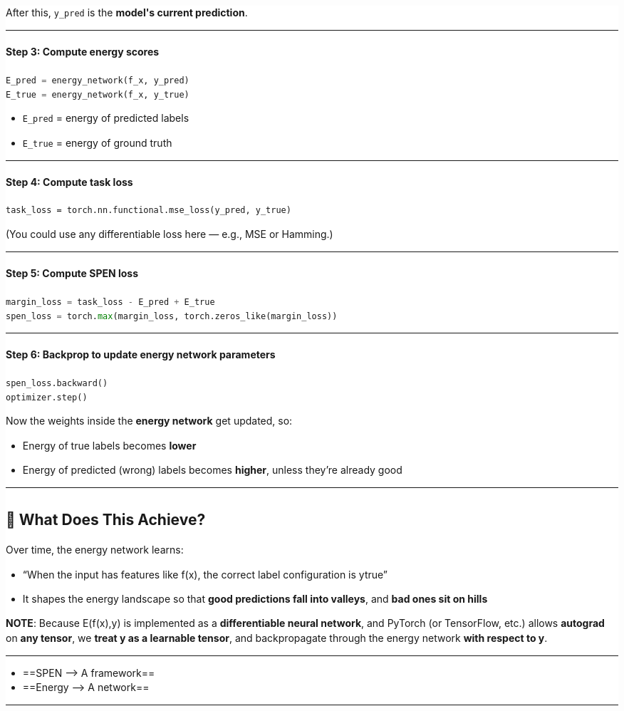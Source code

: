 After this, `y_pred` is the **model's current prediction**.

---
#### Step 3: Compute energy scores

```python
E_pred = energy_network(f_x, y_pred)
E_true = energy_network(f_x, y_true)
```

- `E_pred` = energy of predicted labels
    
- `E_true` = energy of ground truth
    
---
#### Step 4: Compute task loss

`task_loss = torch.nn.functional.mse_loss(y_pred, y_true)`

(You could use any differentiable loss here — e.g., MSE or Hamming.)

---
#### Step 5: Compute SPEN loss

```python
margin_loss = task_loss - E_pred + E_true
spen_loss = torch.max(margin_loss, torch.zeros_like(margin_loss))
```
---
#### Step 6: Backprop to update **energy network parameters**
```python
spen_loss.backward()
optimizer.step()
```

Now the weights inside the **energy network** get updated, so:

- Energy of true labels becomes **lower**
    
- Energy of predicted (wrong) labels becomes **higher**, unless they’re already good

---
## 🎯 What Does This Achieve?

Over time, the energy network learns:

- “When the input has features like f(x), the correct label configuration is ytrue​”
    
- It shapes the energy landscape so that **good predictions fall into valleys**, and **bad ones sit on hills**

**NOTE**: Because E(f(x),y) is implemented as a **differentiable neural network**, and PyTorch (or TensorFlow, etc.) allows **autograd** on **any tensor**, we **treat y as a learnable tensor**, and backpropagate through the energy network **with respect to y**.

---

- ==SPEN --> A framework==
- ==Energy --> A network==

---

